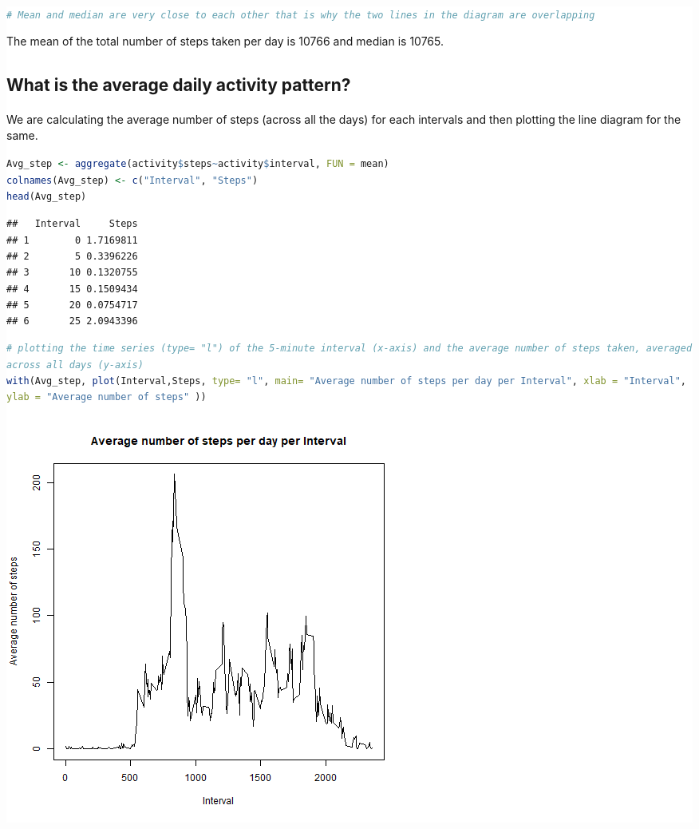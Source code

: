 
```r
# Mean and median are very close to each other that is why the two lines in the diagram are overlapping
```

The mean of the total number of steps taken per day is 10766 and median is 10765.  


## What is the average daily activity pattern?

We are calculating the average number of steps (across all the days) for each intervals and then plotting the line diagram for the same.  


```r
Avg_step <- aggregate(activity$steps~activity$interval, FUN = mean)
colnames(Avg_step) <- c("Interval", "Steps")
head(Avg_step)
```

```
##   Interval     Steps
## 1        0 1.7169811
## 2        5 0.3396226
## 3       10 0.1320755
## 4       15 0.1509434
## 5       20 0.0754717
## 6       25 2.0943396
```

```r
# plotting the time series (type= "l") of the 5-minute interval (x-axis) and the average number of steps taken, averaged across all days (y-axis)
with(Avg_step, plot(Interval,Steps, type= "l", main= "Average number of steps per day per Interval", xlab = "Interval", ylab = "Average number of steps" ))
```

![plot of chunk unnamed-chunk-4](figure/unnamed-chunk-4-1.png)
